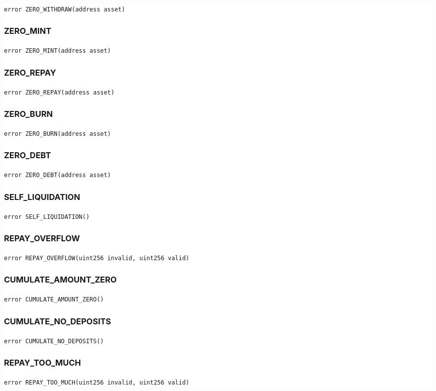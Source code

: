```solidity
error ZERO_WITHDRAW(address asset)
```

### ZERO_MINT

```solidity
error ZERO_MINT(address asset)
```

### ZERO_REPAY

```solidity
error ZERO_REPAY(address asset)
```

### ZERO_BURN

```solidity
error ZERO_BURN(address asset)
```

### ZERO_DEBT

```solidity
error ZERO_DEBT(address asset)
```

### SELF_LIQUIDATION

```solidity
error SELF_LIQUIDATION()
```

### REPAY_OVERFLOW

```solidity
error REPAY_OVERFLOW(uint256 invalid, uint256 valid)
```

### CUMULATE_AMOUNT_ZERO

```solidity
error CUMULATE_AMOUNT_ZERO()
```

### CUMULATE_NO_DEPOSITS

```solidity
error CUMULATE_NO_DEPOSITS()
```

### REPAY_TOO_MUCH

```solidity
error REPAY_TOO_MUCH(uint256 invalid, uint256 valid)
```
